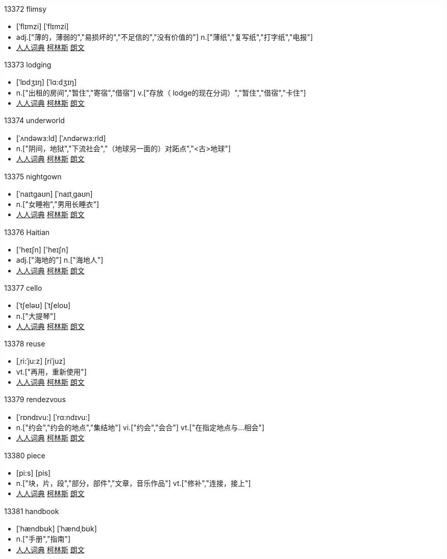 13372 flimsy 
- [ˈflɪmzi]  [ˈflɪmzi] 
- adj.["薄的，薄弱的","易损坏的","不足信的","没有价值的"]  n.["薄纸","复写纸","打字纸","电报"]   
- [人人词典](https://www.91dict.com/words?w=flimsy) [柯林斯](https://www.collinsdictionary.com/zh/dictionary/english/flimsy) [朗文](https://www.ldoceonline.com/dictionary/flimsy) 

13373 lodging 
- [ˈlɒdʒɪŋ]  [ˈlɑ:dʒɪŋ] 
- n.["出租的房间","暂住","寄宿","借宿"]  v.["存放（ lodge的现在分词）","暂住","借宿","卡住"]   
- [人人词典](https://www.91dict.com/words?w=lodging) [柯林斯](https://www.collinsdictionary.com/zh/dictionary/english/lodging) [朗文](https://www.ldoceonline.com/dictionary/lodging) 

13374 underworld 
- [ˈʌndəwɜ:ld]  [ˈʌndərwɜ:rld] 
- n.["阴间，地狱","下流社会","（地球另一面的）对跖点","<古>地球"]   
- [人人词典](https://www.91dict.com/words?w=underworld) [柯林斯](https://www.collinsdictionary.com/zh/dictionary/english/underworld) [朗文](https://www.ldoceonline.com/dictionary/underworld) 

13375 nightgown 
- [ˈnaɪtgaʊn]  [ˈnaɪtˌɡaʊn] 
- n.["女睡袍","男用长睡衣"]   
- [人人词典](https://www.91dict.com/words?w=nightgown) [柯林斯](https://www.collinsdictionary.com/zh/dictionary/english/nightgown) [朗文](https://www.ldoceonline.com/dictionary/nightgown) 

13376 Haitian 
- ['heɪʃn]  ['heɪʃn] 
- adj.["海地的"]  n.["海地人"]   
- [人人词典](https://www.91dict.com/words?w=Haitian) [柯林斯](https://www.collinsdictionary.com/zh/dictionary/english/Haitian) [朗文](https://www.ldoceonline.com/dictionary/Haitian) 

13377 cello 
- [ˈtʃeləʊ]  [ˈtʃeloʊ] 
- n.["大提琴"]   
- [人人词典](https://www.91dict.com/words?w=cello) [柯林斯](https://www.collinsdictionary.com/zh/dictionary/english/cello) [朗文](https://www.ldoceonline.com/dictionary/cello) 

13378 reuse 
- [ˌri:ˈju:z]  [riˈjuz] 
- vt.["再用，重新使用"]   
- [人人词典](https://www.91dict.com/words?w=reuse) [柯林斯](https://www.collinsdictionary.com/zh/dictionary/english/reuse) [朗文](https://www.ldoceonline.com/dictionary/reuse) 

13379 rendezvous 
- [ˈrɒndɪvu:]  [ˈrɑ:ndɪvu:] 
- n.["约会","约会的地点","集结地"]  vi.["约会","会合"]  vt.["在指定地点与…相会"]   
- [人人词典](https://www.91dict.com/words?w=rendezvous) [柯林斯](https://www.collinsdictionary.com/zh/dictionary/english/rendezvous) [朗文](https://www.ldoceonline.com/dictionary/rendezvous) 

13380 piece 
- [pi:s]  [pis] 
- n.["块，片，段","部分，部件","文章，音乐作品"]  vt.["修补","连接，接上"]   
- [人人词典](https://www.91dict.com/words?w=piece) [柯林斯](https://www.collinsdictionary.com/zh/dictionary/english/piece) [朗文](https://www.ldoceonline.com/dictionary/piece) 

13381 handbook 
- [ˈhændbʊk]  [ˈhændˌbʊk] 
- n.["手册","指南"]   
- [人人词典](https://www.91dict.com/words?w=handbook) [柯林斯](https://www.collinsdictionary.com/zh/dictionary/english/handbook) [朗文](https://www.ldoceonline.com/dictionary/handbook) 
